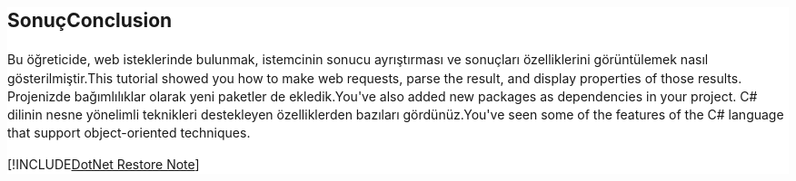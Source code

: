 ## <a name="conclusion"></a><span data-ttu-id="e6fde-301">Sonuç</span><span class="sxs-lookup"><span data-stu-id="e6fde-301">Conclusion</span></span>

<span data-ttu-id="e6fde-302">Bu öğreticide, web isteklerinde bulunmak, istemcinin sonucu ayrıştırması ve sonuçları özelliklerini görüntülemek nasıl gösterilmiştir.</span><span class="sxs-lookup"><span data-stu-id="e6fde-302">This tutorial showed you how to make web requests, parse the result, and display properties of those results.</span></span> <span data-ttu-id="e6fde-303">Projenizde bağımlılıklar olarak yeni paketler de ekledik.</span><span class="sxs-lookup"><span data-stu-id="e6fde-303">You've also added new packages as dependencies in your project.</span></span> <span data-ttu-id="e6fde-304">C# dilinin nesne yönelimli teknikleri destekleyen özelliklerden bazıları gördünüz.</span><span class="sxs-lookup"><span data-stu-id="e6fde-304">You've seen some of the features of the C# language that support object-oriented techniques.</span></span>

<a name="dotnet-restore-note"></a>

[!INCLUDE[DotNet Restore Note](~/includes/dotnet-restore-note.md)]
